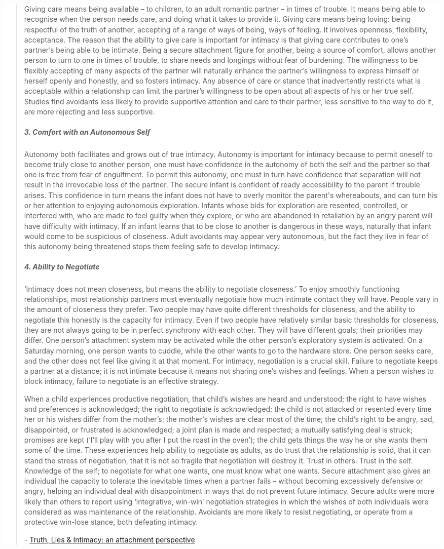 > Giving care means being available – to children, to an adult romantic partner – in times of trouble. It means being able to recognise when the person needs care, and doing what it takes to provide it. Giving care means being loving: being respectful of the truth of another, accepting of a range of ways of being, ways of feeling. It involves openness, flexibility, acceptance. The reason that the ability to give care is important for intimacy is that giving care contributes to one’s partner’s being able to be intimate. Being a secure attachment figure for another, being a source of comfort, allows another person to turn to one in times of trouble, to share needs and longings without fear of burdening. The willingness to be flexibly accepting of many aspects of the partner will naturally enhance the partner’s willingness to express himself or herself openly and honestly, and so fosters intimacy. Any absence of care or stance that inadvertently restricts what is acceptable within a relationship can limit the partner’s willingness to be open about all aspects of his or her true self. Studies find avoidants less likely to provide supportive attention and care to their partner, less sensitive to the way to do it, are more rejecting and less supportive.
>
> ##### 3. Comfort with an Autonomous Self
> Autonomy both facilitates and grows out of true intimacy. Autonomy is important for intimacy because to permit oneself to become truly close to another person, one must have confidence in the autonomy of both the self and the partner so that one is free from fear of engulfment. To permit this autonomy, one must in turn have confidence that separation will not result in the irrevocable loss of the partner. The secure infant is confident of ready accessibility to the parent if trouble arises. This confidence in turn means the infant does not have to overly monitor the parent's whereabouts, and can turn his or her attention to enjoying autonomous exploration. Infants whose bids for exploration are resented, controlled, or interfered with, who are made to feel guilty when they explore, or who are abandoned in retaliation by an angry parent will have difficulty with intimacy. If an infant learns that to be close to another is dangerous in these ways, naturally that infant would come to be suspicious of closeness. Adult avoidants may appear very autonomous, but the fact they live in fear of this autonomy being threatened stops them feeling safe to develop intimacy.
>
> ##### 4. Ability to Negotiate
> ‘Intimacy does not mean closeness, but means the ability to negotiate closeness.’ To enjoy smoothly functioning relationships, most relationship partners must eventually negotiate how much intimate contact they will have. People vary in the amount of closeness they prefer. Two people may have quite different thresholds for closeness, and the ability to negotiate this honestly is the capacity for intimacy. Even if two people have relatively similar basic thresholds for closeness, they are not always going to be in perfect synchrony with each other. They will have different goals; their priorities may differ. One person’s attachment system may be activated while the other person’s exploratory system is activated. On a Saturday morning, one person wants to cuddle, while the other wants to go to the hardware store. One person seeks care, and the other does not feel like giving it at that moment. For intimacy, negotiation is a crucial skill. Failure to negotiate keeps a partner at a distance; it is not intimate because it means not sharing one’s wishes and feelings. When a person wishes to block intimacy, failure to negotiate is an effective strategy. 
>
> When a child experiences productive negotiation, that child’s wishes are heard and understood; the right to have wishes and preferences is acknowledged; the right to negotiate is acknowledged; the child is not attacked or resented every time her or his wishes differ from the mother’s; the mother’s wishes are clear most of the time; the child’s right to be angry, sad, disappointed, or frustrated is acknowledged; a joint plan is made and respected; a mutually satisfying deal is struck; promises are kept (‘I’ll play with you after I put the roast in the oven’); the child gets things the way he or she wants them some of the time. These experiences help ability to negotiate as adults, as do trust that the relationship is solid, that it can stand the stress of negotiation, that it is not so fragile that negotiation will destroy it. Trust in others. Trust in the self. Knowledge of the self; to negotiate for what one wants, one must know what one wants. Secure attachment also gives an individual the capacity to tolerate the inevitable times when a partner fails – without becoming excessively defensive or angry, helping an individual deal with disappointment in ways that do not prevent future intimacy. Secure adults were more likely than others to report using ‘integrative, win-win’ negotiation strategies in which the wishes of both individuals were considered as was maintenance of the relationship. Avoidants are more likely to resist negotiating, or operate from a protective win-lose stance, both defeating intimacy.
>
> \- [Truth, Lies & Intimacy: an attachment perspective](https://www.recoveryonpurpose.com/upload/Truth,%20Lies,%20and%20Intimacy%20An%20Attachment%20Perspective.pdf)
